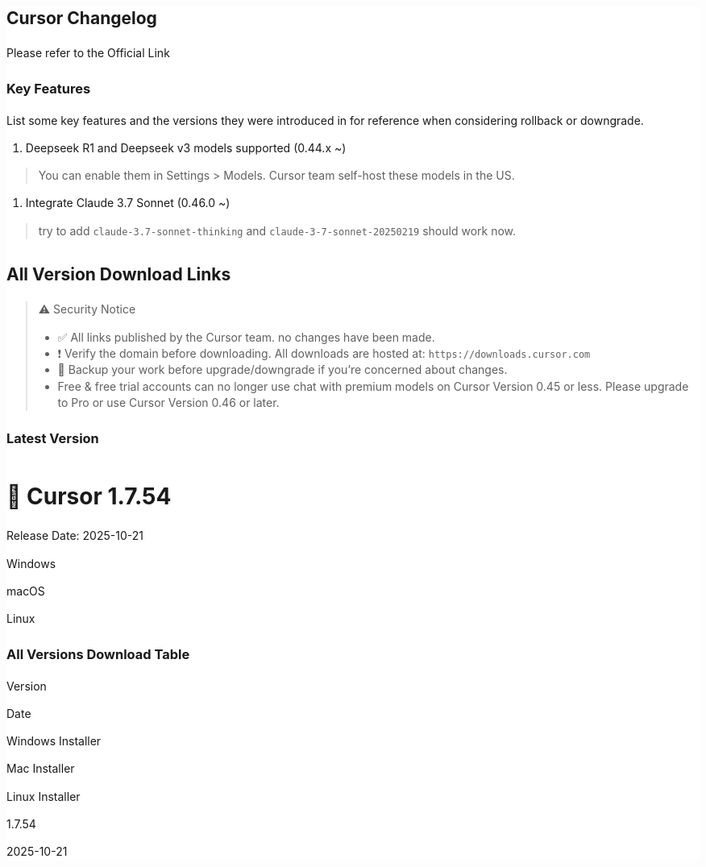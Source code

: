 Cursor Changelog
----------------

Please refer to the Official Link

### Key Features

List some key features and the versions they were introduced in for reference when considering rollback or downgrade.

1.  Deepseek R1 and Deepseek v3 models supported (0.44.x ~)

> You can enable them in Settings > Models. Cursor team self-host these models in the US.

1.  Integrate Claude 3.7 Sonnet (0.46.0 ~)

> try to add `claude-3.7-sonnet-thinking` and `claude-3-7-sonnet-20250219` should work now.

All Version Download Links
--------------------------

> ⚠️ Security Notice
> 
> -   ✅ All links published by the Cursor team. no changes have been made.
> -   ❗ Verify the domain before downloading. All downloads are hosted at: `https://downloads.cursor.com`
> -   💾 Backup your work before upgrade/downgrade if you’re concerned about changes.
> -   Free & free trial accounts can no longer use chat with premium models on Cursor Version 0.45 or less. Please upgrade to Pro or use Cursor Version 0.46 or later.

### Latest Version

🚀 Cursor 1.7.54
================

Release Date: 2025-10-21

Windows

macOS

Linux

### All Versions Download Table

Version

Date

Windows Installer

Mac Installer

Linux Installer

1.7.54

2025-10-21
